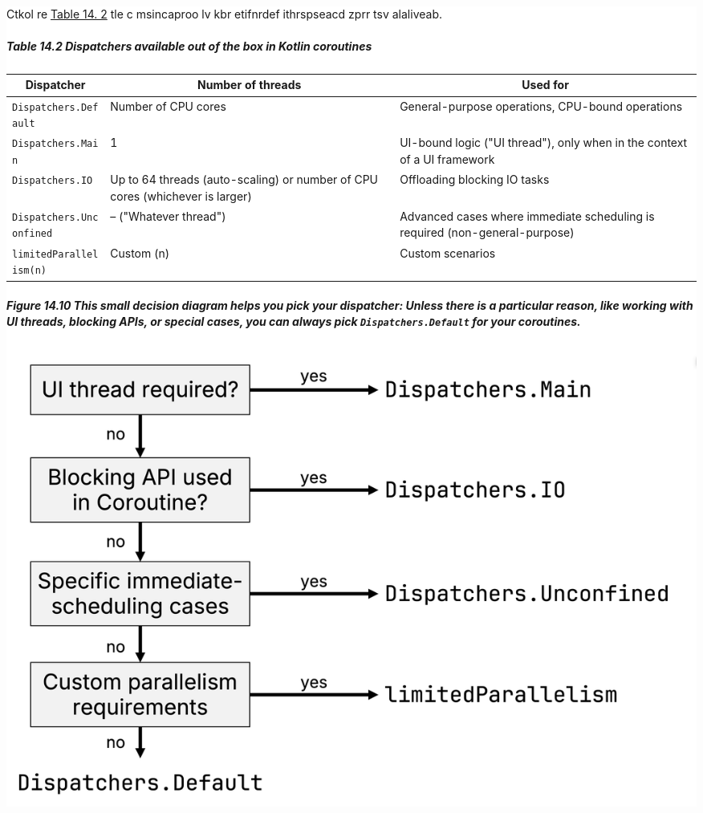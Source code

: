 Ctkol re [Table 14. 2](https://www.manning.com/books/kotlin-in-action-second-edition#dispatchers_overview) tle c msincaproo lv kbr etifnrdef ithrspseacd zprr tsv alaliveab.

##### Table 14.2 Dispatchers available out of the box in Kotlin coroutines

| Dispatcher               | Number of threads                                            | Used for                                                     |
| ------------------------ | ------------------------------------------------------------ | ------------------------------------------------------------ |
| `Dispatchers.Default`    | Number of CPU cores                                          | General-purpose operations, CPU-bound operations             |
| `Dispatchers.Main`       | 1                                                            | UI-bound logic ("UI thread"), only when in the context of a UI framework |
| `Dispatchers.IO`         | Up to 64 threads (auto-scaling) or number of CPU cores (whichever is larger) | Offloading blocking IO tasks                                 |
| `Dispatchers.Unconfined` | – ("Whatever thread")                                        | Advanced cases where immediate scheduling is required (non-general-purpose) |
| `limitedParallelism(n)`  | Custom (n)                                                   | Custom scenarios                                             |

##### Figure 14.10 This small decision diagram helps you pick your dispatcher: Unless there is a particular reason, like working with UI threads, blocking APIs, or special cases, you can always pick `Dispatchers.Default` for your coroutines.

![dispatcher diagram](./assets/dispatcher_diagram.png)
